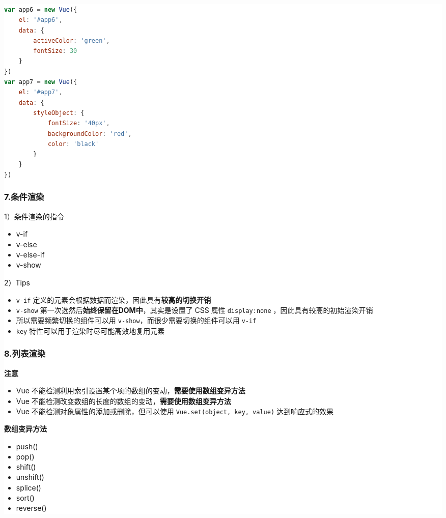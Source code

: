```javascript
var app6 = new Vue({
    el: '#app6',
    data: {
        activeColor: 'green',
        fontSize: 30
    }
})
var app7 = new Vue({
    el: '#app7',
    data: {
    	styleObject: {
    	    fontSize: '40px',
    	    backgroundColor: 'red',
    	    color: 'black'
    	}
    }
})
```

### 7.条件渲染

1）条件渲染的指令

+ v-if
+ v-else
+ v-else-if
+ v-show

2）Tips

+ `v-if` 定义的元素会根据数据而渲染，因此具有**较高的切换开销**
+ `v-show` 第一次选然后**始终保留在DOM中**，其实是设置了 CSS 属性 `display:none` ，因此具有较高的初始渲染开销
+ 所以需要频繁切换的组件可以用 `v-show`，而很少需要切换的组件可以用 `v-if`
+ `key` 特性可以用于渲染时尽可能高效地复用元素



### 8.列表渲染

**注意**

+ Vue 不能检测利用索引设置某个项的数组的变动，**需要使用数组变异方法**
+ Vue 不能检测改变数组的长度的数组的变动，**需要使用数组变异方法**
+ Vue 不能检测对象属性的添加或删除，但可以使用 `Vue.set(object, key, value)` 达到响应式的效果

**数组变异方法**

+ push()
+ pop()
+ shift()
+ unshift()
+ splice()
+ sort()
+ reverse()
